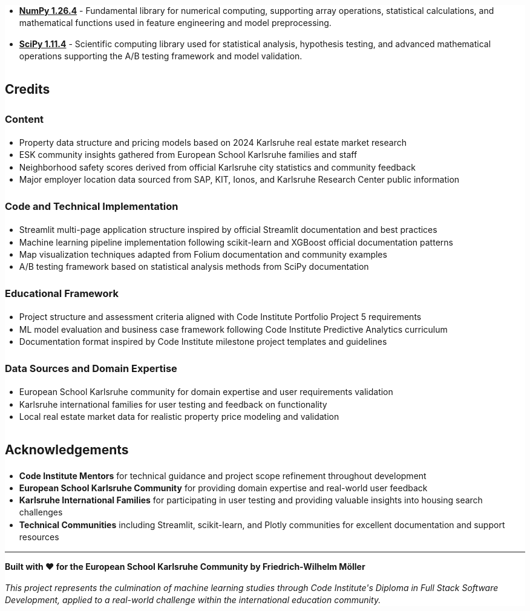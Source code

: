 * **[NumPy 1.26.4](https://numpy.org/)** - Fundamental library for numerical computing, supporting array operations, statistical calculations, and mathematical functions used in feature engineering and model preprocessing.

* **[SciPy 1.11.4](https://scipy.org/)** - Scientific computing library used for statistical analysis, hypothesis testing, and advanced mathematical operations supporting the A/B testing framework and model validation.

## **Credits**

### **Content**
* Property data structure and pricing models based on 2024 Karlsruhe real estate market research
* ESK community insights gathered from European School Karlsruhe families and staff
* Neighborhood safety scores derived from official Karlsruhe city statistics and community feedback
* Major employer location data sourced from SAP, KIT, Ionos, and Karlsruhe Research Center public information

### **Code and Technical Implementation** 
* Streamlit multi-page application structure inspired by official Streamlit documentation and best practices
* Machine learning pipeline implementation following scikit-learn and XGBoost official documentation patterns
* Map visualization techniques adapted from Folium documentation and community examples
* A/B testing framework based on statistical analysis methods from SciPy documentation

### **Educational Framework**
* Project structure and assessment criteria aligned with Code Institute Portfolio Project 5 requirements
* ML model evaluation and business case framework following Code Institute Predictive Analytics curriculum
* Documentation format inspired by Code Institute milestone project templates and guidelines

### **Data Sources and Domain Expertise**
* European School Karlsruhe community for domain expertise and user requirements validation
* Karlsruhe international families for user testing and feedback on functionality
* Local real estate market data for realistic property price modeling and validation

## **Acknowledgements**

* **Code Institute Mentors** for technical guidance and project scope refinement throughout development
* **European School Karlsruhe Community** for providing domain expertise and real-world user feedback
* **Karlsruhe International Families** for participating in user testing and providing valuable insights into housing search challenges
* **Technical Communities** including Streamlit, scikit-learn, and Plotly communities for excellent documentation and support resources
---

**Built with ❤️ for the European School Karlsruhe Community by Friedrich-Wilhelm Möller**

*This project represents the culmination of machine learning studies through Code Institute's Diploma in Full Stack Software Development, applied to a real-world challenge within the international education community.*
